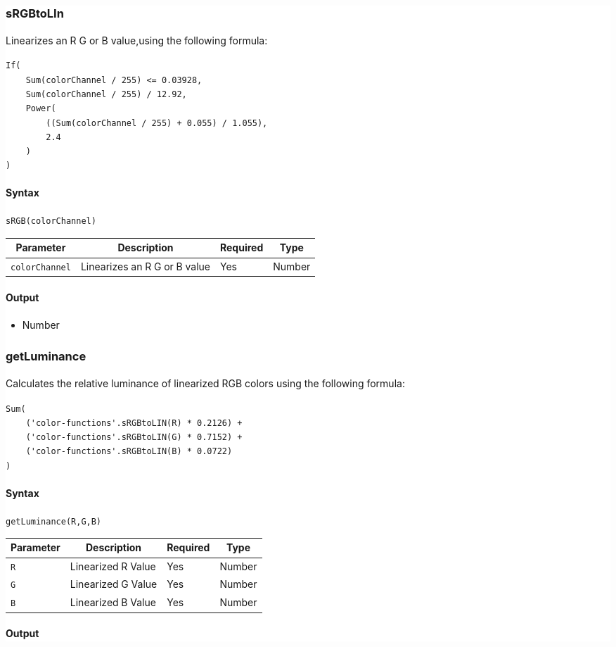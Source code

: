 

### sRGBtoLIn

Linearizes an R G or B value,using the following formula:

```Excel
If(
    Sum(colorChannel / 255) <= 0.03928,
    Sum(colorChannel / 255) / 12.92,
    Power(
        ((Sum(colorChannel / 255) + 0.055) / 1.055),
        2.4
    )
)
```

#### Syntax

```excel
sRGB(colorChannel)
```

Parameter | Description|Required | Type
---|---|---|---
`colorChannel` | Linearizes an R G or B value |Yes | Number

#### Output

* Number

### getLuminance

Calculates the relative luminance of linearized RGB colors using the following formula:

```excel
Sum(
    ('color-functions'.sRGBtoLIN(R) * 0.2126) + 
    ('color-functions'.sRGBtoLIN(G) * 0.7152) + 
    ('color-functions'.sRGBtoLIN(B) * 0.0722)
)
```

#### Syntax

```excel
getLuminance(R,G,B)
```

Parameter | Description|Required | Type
---|---|---|---
`R` | Linearized R Value |Yes | Number
`G` | Linearized G Value |Yes | Number
`B` | Linearized B Value |Yes | Number

#### Output
